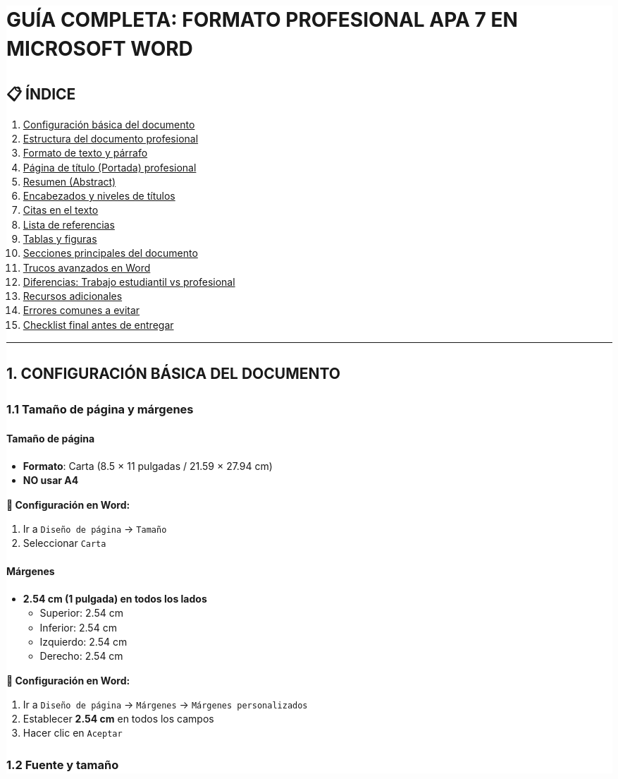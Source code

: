 # GUÍA COMPLETA: FORMATO PROFESIONAL APA 7 EN MICROSOFT WORD

## 📋 ÍNDICE

1. [Configuración básica del documento](#1-configuración-básica-del-documento)
2. [Estructura del documento profesional](#2-estructura-del-documento-profesional)
3. [Formato de texto y párrafo](#3-formato-de-texto-y-párrafo)
4. [Página de título (Portada) profesional](#4-página-de-título-portada-profesional)
5. [Resumen (Abstract)](#5-resumen-abstract)
6. [Encabezados y niveles de títulos](#6-encabezados-y-niveles-de-títulos)
7. [Citas en el texto](#7-citas-en-el-texto)
8. [Lista de referencias](#8-lista-de-referencias)
9. [Tablas y figuras](#9-tablas-y-figuras)
10. [Secciones principales del documento](#10-secciones-principales-del-documento)
11. [Trucos avanzados en Word](#11-trucos-avanzados-en-word)
12. [Diferencias: Trabajo estudiantil vs profesional](#12-diferencias-clave-trabajo-estudiantil-vs-profesional)
13. [Recursos adicionales](#13-recursos-adicionales)
14. [Errores comunes a evitar](#14-errores-comunes-a-evitar)
15. [Checklist final antes de entregar](#15-checklist-final-antes-de-entregar)

---

## 1. CONFIGURACIÓN BÁSICA DEL DOCUMENTO

### 1.1 Tamaño de página y márgenes

#### Tamaño de página
- **Formato**: Carta (8.5 × 11 pulgadas / 21.59 × 27.94 cm)
- **NO usar A4**

**📍 Configuración en Word:**
1. Ir a `Diseño de página` → `Tamaño`
2. Seleccionar `Carta`

#### Márgenes
- **2.54 cm (1 pulgada) en todos los lados**
  - Superior: 2.54 cm
  - Inferior: 2.54 cm
  - Izquierdo: 2.54 cm
  - Derecho: 2.54 cm

**📍 Configuración en Word:**
1. Ir a `Diseño de página` → `Márgenes` → `Márgenes personalizados`
2. Establecer **2.54 cm** en todos los campos
3. Hacer clic en `Aceptar`

### 1.2 Fuente y tamaño
